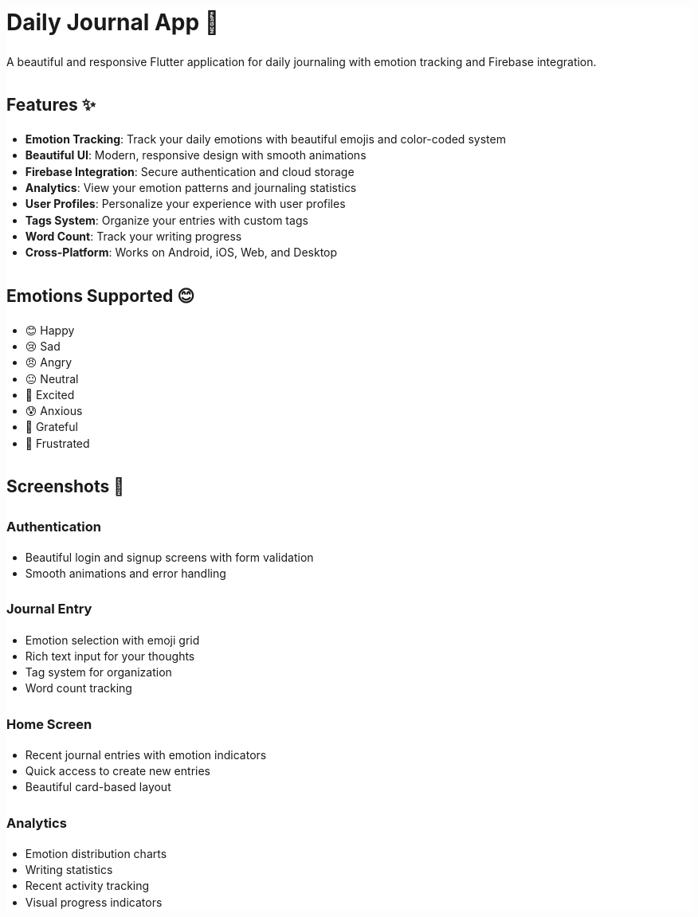 # Daily Journal App 📖

A beautiful and responsive Flutter application for daily journaling with emotion tracking and Firebase integration.

## Features ✨

- **Emotion Tracking**: Track your daily emotions with beautiful emojis and color-coded system
- **Beautiful UI**: Modern, responsive design with smooth animations
- **Firebase Integration**: Secure authentication and cloud storage
- **Analytics**: View your emotion patterns and journaling statistics
- **User Profiles**: Personalize your experience with user profiles
- **Tags System**: Organize your entries with custom tags
- **Word Count**: Track your writing progress
- **Cross-Platform**: Works on Android, iOS, Web, and Desktop

## Emotions Supported 😊

- 😊 Happy
- 😢 Sad
- 😠 Angry
- 😐 Neutral
- 🤩 Excited
- 😰 Anxious
- 🙏 Grateful
- 😤 Frustrated

## Screenshots 📱

### Authentication
- Beautiful login and signup screens with form validation
- Smooth animations and error handling

### Journal Entry
- Emotion selection with emoji grid
- Rich text input for your thoughts
- Tag system for organization
- Word count tracking

### Home Screen
- Recent journal entries with emotion indicators
- Quick access to create new entries
- Beautiful card-based layout

### Analytics
- Emotion distribution charts
- Writing statistics
- Recent activity tracking
- Visual progress indicators
